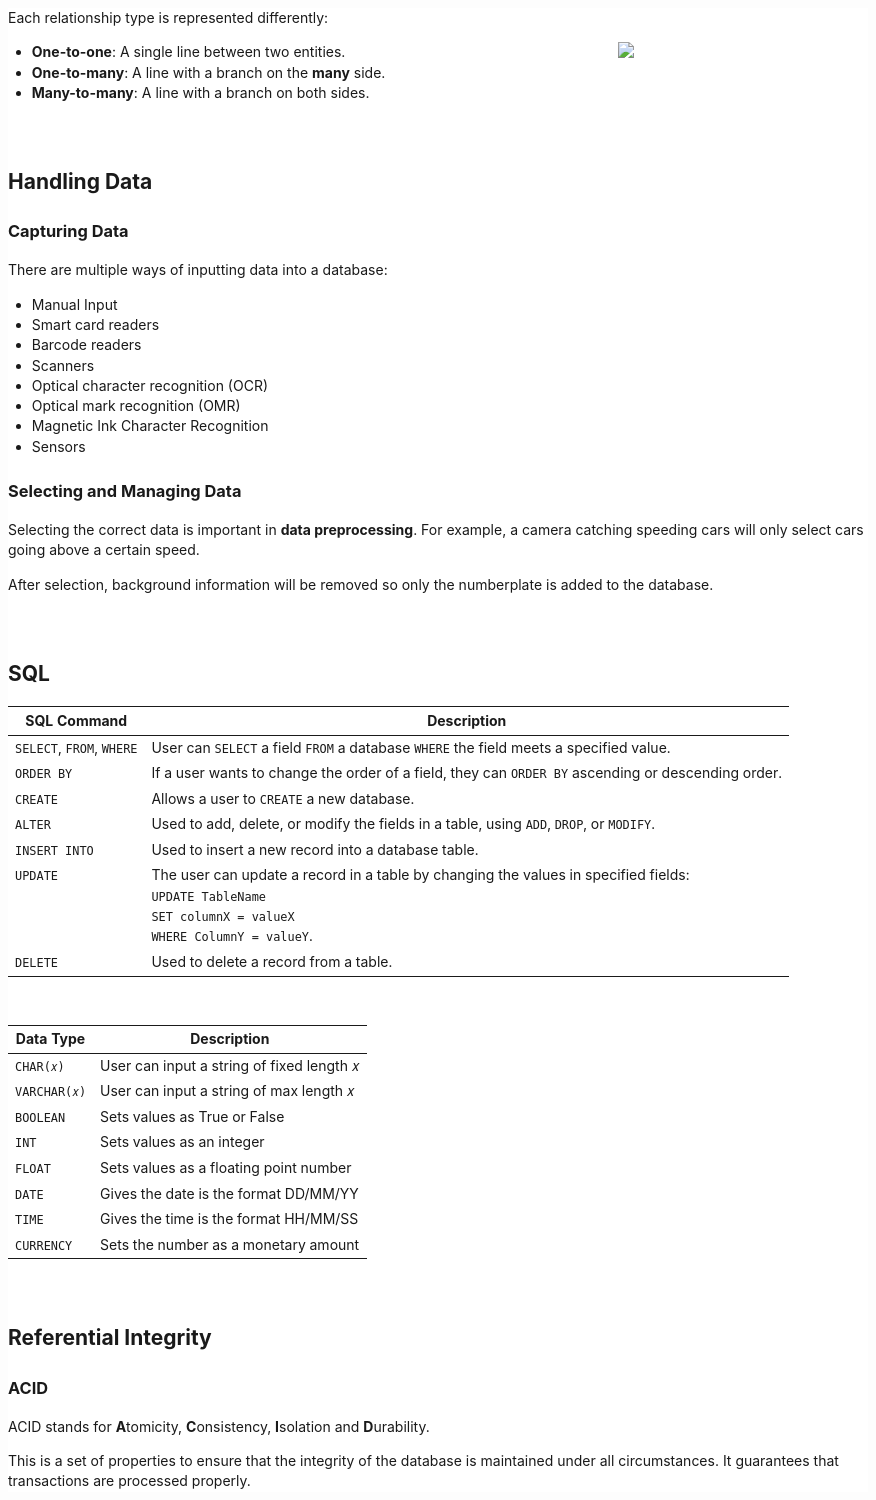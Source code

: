 Each relationship type is represented differently:

<img src="https://user-images.githubusercontent.com/90699946/168450921-aea1952f-7474-4a42-b082-52455fee8300.png" align="right" width="250px"/>

- **One-to-one**: A single line between two entities.
- **One-to-many**: A line with a branch on the **many** side.
- **Many-to-many**: A line with a branch on both sides.

<br clear="right"/>

## Handling Data

### Capturing Data
There are multiple ways of inputting data into a database:
- Manual Input
- Smart card readers
- Barcode readers
- Scanners
- Optical character recognition (OCR)
- Optical mark recognition (OMR)
- Magnetic Ink Character Recognition
- Sensors

### Selecting and Managing Data
Selecting the correct data is important in **data preprocessing**. For example, a camera catching speeding cars will only select cars going above a certain speed.

After selection, background information will be removed so only the numberplate is added to the database.

<br>

## SQL
SQL Command | Description
------------ | -------------
```SELECT```, ```FROM```, ```WHERE``` | User can ```SELECT``` a field ```FROM``` a database ```WHERE``` the field meets a specified value.
```ORDER BY``` | If a user wants to change the order of a field, they can ```ORDER BY``` ascending or descending order.
```CREATE``` | Allows a user to ```CREATE``` a new database.
```ALTER``` | Used to add, delete, or modify the fields in a table, using ```ADD```, ```DROP```, or ```MODIFY```.
```INSERT INTO``` | Used to insert a new record into a database table.
```UPDATE``` | The user can update a record in a table by changing the values in specified fields: <br> ```UPDATE TableName``` <br> ```SET columnX = valueX``` <br> ```WHERE ColumnY = valueY```.
```DELETE``` | Used to delete a record from a table.

<br>

Data Type | Description
------------ | -------------
```CHAR(𝑥)``` | User can input a string of fixed length 𝑥
```VARCHAR(𝑥)``` | User can input a string of max length 𝑥
```BOOLEAN``` | Sets values as True or False
```INT``` | Sets values as an integer
```FLOAT``` | Sets values as a floating point number
```DATE``` | Gives the date is the format DD/MM/YY
```TIME``` | Gives the time is the format HH/MM/SS
```CURRENCY``` | Sets the number as a monetary amount

<br>

## Referential Integrity

### ACID
ACID stands for **A**tomicity, **C**onsistency, **I**solation and **D**urability.

This is a set of properties to ensure that the integrity of the database is maintained under all circumstances. It guarantees that transactions are processed properly.

```